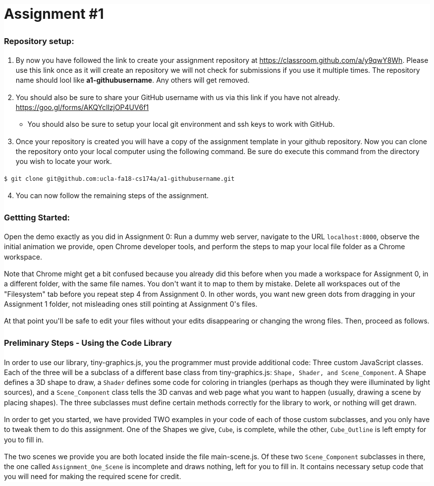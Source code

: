 # Assignment #1

### Repository setup:

1. By now you have followed the link to create your assignment repository at https://classroom.github.com/a/y9qwY8Wh. Please use this link once as it will create an repository we will not check for submissions if you use it multiple times. The repository name should lool like **a1-githubusername**. Any others will get removed.

2. You should also be sure to share your GitHub username with us via this link if you have not already. https://goo.gl/forms/AKQYcllzjOP4UV6f1

   * You should also be sure to setup your local git environment and ssh keys to work with GitHub.

3. Once your repository is created you will have a copy of the assignment template in your github repository. Now you can clone the repository onto your local computer using the following command. Be sure do execute this command from the directory you wish to locate your work.

```bash
$ git clone git@github.com:ucla-fa18-cs174a/a1-githubusername.git
```

4. You can now follow the remaining steps of the assignment.

### Gettting Started: 

Open the demo exactly as you did in Assignment 0: Run a dummy web server, navigate to the URL `localhost:8000`, observe the initial animation we provide, open Chrome developer tools, and perform the steps to map your local file folder as a Chrome workspace.

Note that Chrome might get a bit confused because you already did this before when you made a workspace for Assignment 0, in a different folder, with the same file names. You don't want it to map to them by mistake. Delete all workspaces out of the "Filesystem" tab before you repeat step 4 from Assignment 0. In other words, you want new green dots from dragging in your Assignment 1 folder, not misleading ones still pointing at Assignment 0's files.

At that point you'll be safe to edit your files without your edits disappearing or changing the wrong files. Then, proceed as follows.

### Preliminary Steps - Using the Code Library

In order to use our library, tiny-graphics.js, you the programmer must provide additional code: Three custom JavaScript classes. Each of the three will be a subclass of a different base class from tiny-graphics.js: `Shape, Shader, and Scene_Component`. A Shape defines a 3D shape to draw, a `Shader` defines some code for coloring in triangles (perhaps as though they were illuminated by light sources), and a `Scene_Component` class tells the 3D canvas and web page what you want to happen (usually, drawing a scene by placing shapes). The three subclasses must define certain methods correctly for the library to work, or nothing will get drawn.

In order to get you started, we have provided TWO examples in your code of each of those custom subclasses, and you only have to tweak them to do this assignment. One of the Shapes we give, `Cube`, is complete, while the other, `Cube_Outline` is left empty for you to fill in.

The two scenes we provide you are both located inside the file main-scene.js. Of these two `Scene_Component` subclasses in there, the one called `Assignment_One_Scene` is incomplete and draws nothing, left for you to fill in. It contains necessary setup code that you will need for making the required scene for credit.
